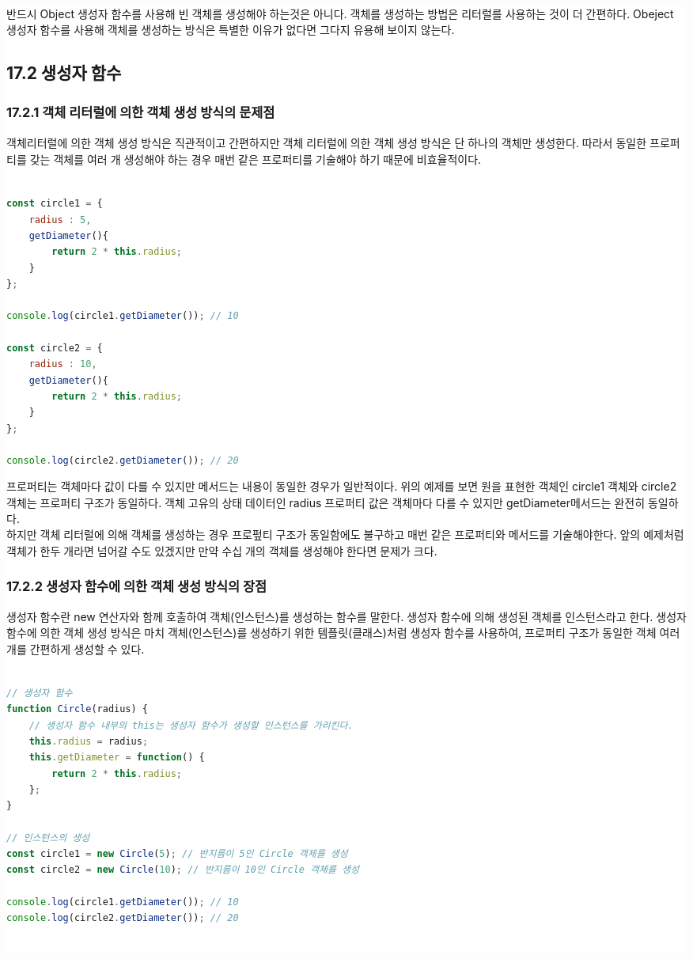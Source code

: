 반드시 Object 생성자 함수를 사용해 빈 객체를 생성해야 하는것은 아니다. 객체를 생성하는 방법은 리터럴를 사용하는 것이 더 간편하다. Obeject 생성자 함수를 사용해 객체를 생성하는 방식은 특별한 이유가 없다면 그다지 유용해 보이지 않는다.

## 17.2 생성자 함수

### 17.2.1 객체 리터럴에 의한 객체 생성 방식의 문제점
객체리터럴에 의한 객체 생성 방식은 직관적이고 간편하지만 객체 리터럴에 의한 객체 생성 방식은 단 하나의 객체만 생성한다. 따라서 동일한 프로퍼티를 갖는 객체를 여러 개 생성해야 하는 경우 매번 같은 프로퍼티를 기술해야 하기 때문에 비효율적이다.

```javascript

const circle1 = {
    radius : 5,
    getDiameter(){
        return 2 * this.radius;
    }
};

console.log(circle1.getDiameter()); // 10

const circle2 = {
    radius : 10,
    getDiameter(){
        return 2 * this.radius;
    }
};

console.log(circle2.getDiameter()); // 20

```
프로퍼티는 객체마다 값이 다를 수 있지만 메서드는 내용이 동일한 경우가 일반적이다. 위의 예제를 보면 원을 표현한 객체인 circle1 객체와 circle2 객체는 프로퍼티 구조가 동일하다. 객체 고유의 상태 데이터인 radius 프로퍼티 값은 객체마다 다를 수 있지만 getDiameter메서드는 완전히 동일하다.<br>
하지만 객체 리터럴에 의해 객체를 생성하는 경우 프로펖티 구조가 동일함에도 불구하고 매번 같은 프로퍼티와 메서드를 기술해야한다. 앞의 예제처럼 객체가 한두 개라면 넘어갈 수도 있겠지만 만약 수십 개의 객체를 생성해야 한다면 문제가 크다.

### 17.2.2 생성자 함수에 의한 객체 생성 방식의 장점
생성자 함수란 new 연산자와 함께 호출하여 객체(인스턴스)를 생성하는 함수를 말한다.
생성자 함수에 의해 생성된 객체를 인스턴스라고 한다.
생성자 함수에 의한 객체 생성 방식은 마치 객체(인스턴스)를 생성하기 위한 템플릿(클래스)처럼 생성자 함수를 사용하여, 프로퍼티 구조가 동일한 객체 여러 개를 간편하게 생성할 수 있다.

```javascript

// 생성자 함수
function Circle(radius) {
    // 생성자 함수 내부의 this는 생성자 함수가 생성할 인스턴스를 가리킨다.
    this.radius = radius;
    this.getDiameter = function() {
        return 2 * this.radius;
    };
}

// 인스턴스의 생성
const circle1 = new Circle(5); // 반지름이 5인 Circle 객체를 생성
const circle2 = new Circle(10); // 반지름이 10인 Circle 객체를 생성

console.log(circle1.getDiameter()); // 10
console.log(circle2.getDiameter()); // 20
```
<br>
